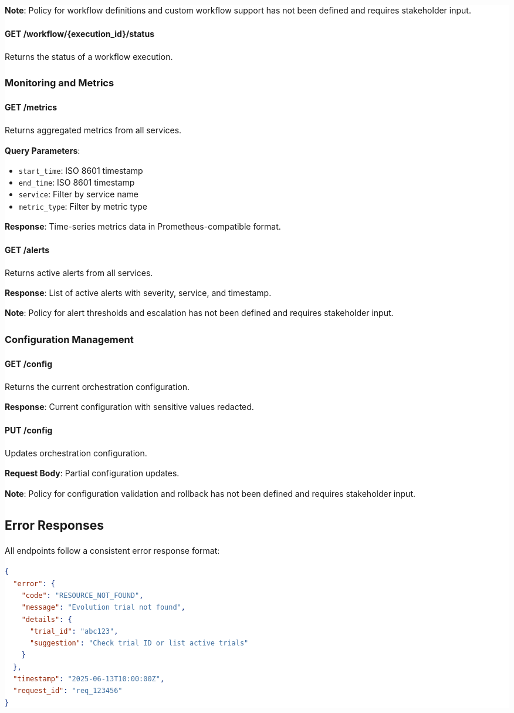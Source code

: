 **Note**: Policy for workflow definitions and custom workflow support has not been defined and requires stakeholder input.

#### GET /workflow/{execution_id}/status
Returns the status of a workflow execution.

### Monitoring and Metrics

#### GET /metrics
Returns aggregated metrics from all services.

**Query Parameters**:
- `start_time`: ISO 8601 timestamp
- `end_time`: ISO 8601 timestamp
- `service`: Filter by service name
- `metric_type`: Filter by metric type

**Response**: Time-series metrics data in Prometheus-compatible format.

#### GET /alerts
Returns active alerts from all services.

**Response**: List of active alerts with severity, service, and timestamp.

**Note**: Policy for alert thresholds and escalation has not been defined and requires stakeholder input.

### Configuration Management

#### GET /config
Returns the current orchestration configuration.

**Response**: Current configuration with sensitive values redacted.

#### PUT /config
Updates orchestration configuration.

**Request Body**: Partial configuration updates.

**Note**: Policy for configuration validation and rollback has not been defined and requires stakeholder input.

## Error Responses

All endpoints follow a consistent error response format:

```json
{
  "error": {
    "code": "RESOURCE_NOT_FOUND",
    "message": "Evolution trial not found",
    "details": {
      "trial_id": "abc123",
      "suggestion": "Check trial ID or list active trials"
    }
  },
  "timestamp": "2025-06-13T10:00:00Z",
  "request_id": "req_123456"
}
```
